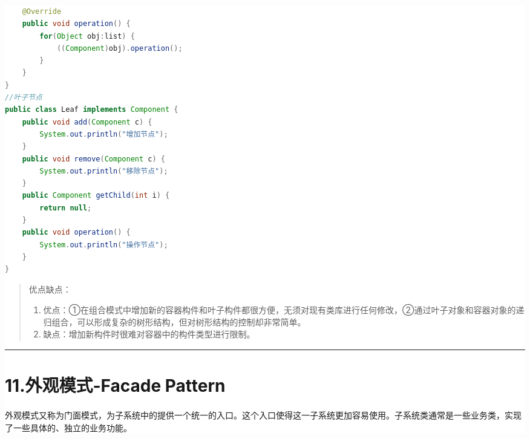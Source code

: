 ```java
	@Override
	public void operation() {
		for(Object obj:list) {
			((Component)obj).operation();
		}
	}
}
//叶子节点
public class Leaf implements Component {
	public void add(Component c) {
		System.out.println("增加节点");
	}
	public void remove(Component c) {
		System.out.println("移除节点");
	}
	public Component getChild(int i) {
		return null;
	}
	public void operation() {
		System.out.println("操作节点");
	}
}

```

>优点缺点：
>1. 优点：①在组合模式中增加新的容器构件和叶子构件都很方便，无须对现有类库进行任何修改，②通过叶子对象和容器对象的递归组合，可以形成复杂的树形结构，但对树形结构的控制却非常简单。
>2. 缺点：增加新构件时很难对容器中的构件类型进行限制。


---

# 11.外观模式-Facade Pattern

外观模式又称为门面模式，为子系统中的提供一个统一的入口。这个入口使得这一子系统更加容易使用。子系统类通常是一些业务类，实现了一些具体的、独立的业务功能。
